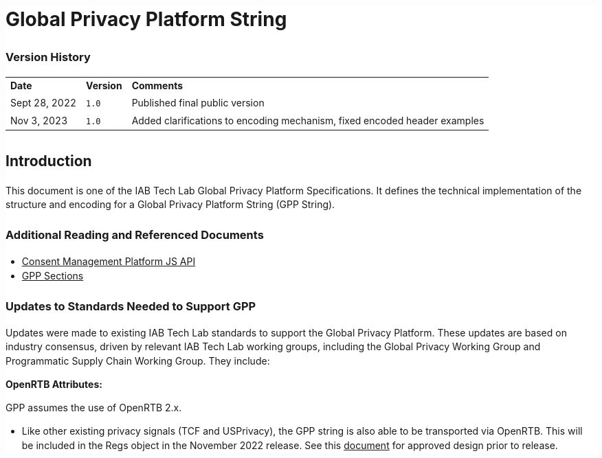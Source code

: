 # Global Privacy Platform String

### Version History


<table>
  <tr>
    <td><strong>Date</strong></td>
	  <td><strong>Version</strong></td>
    <td><strong>Comments</strong></td>
  </tr>
  <tr>
	  <td>Sept 28, 2022</td>    
<td><code>1.0</code></td>
    <td>Published final public version</td>
  </tr>
	<tr>
	  <td>Nov 3, 2023</td>    
<td><code>1.0</code></td>
    <td>Added clarifications to encoding mechanism, fixed encoded header examples</td>
  </tr>
</table>



## Introduction

This document is one of the IAB Tech Lab Global Privacy Platform Specifications. It defines the technical implementation of the structure and encoding for a Global Privacy Platform String (GPP String). 


### Additional Reading and Referenced Documents

- [Consent Management Platform JS API](https://github.com/InteractiveAdvertisingBureau/Global-Privacy-Platform/blob/main/Core/CMP%20API%20Specification.md)
- [GPP Sections](https://github.com/InteractiveAdvertisingBureau/Global-Privacy-Platform/tree/main/Sections)


### Updates to Standards Needed to Support GPP

Updates were made to existing IAB Tech Lab standards to support the Global Privacy Platform. These updates are based on industry consensus, driven by relevant IAB Tech Lab working groups, including the Global Privacy Working Group and Programmatic Supply Chain Working Group. They include:


**OpenRTB Attributes:** 

GPP assumes the use of OpenRTB 2.x. 

- Like other existing privacy signals (TCF and USPrivacy), the GPP string is also able to be transported via OpenRTB. This will be included in the Regs object in the November 2022 release. See this [document](https://github.com/InteractiveAdvertisingBureau/openrtb/tree/master/extensions/community_extensions) for approved design prior to release.
